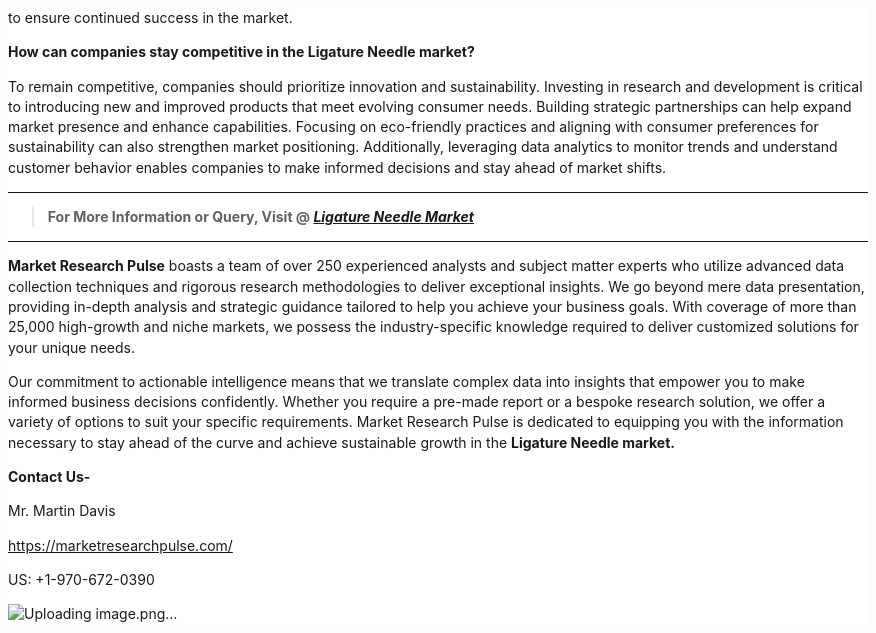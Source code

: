 to ensure continued success in the market.</p><p><strong>How can companies stay competitive in the Ligature Needle market?</strong></p><p>To remain competitive, companies should prioritize innovation and sustainability. Investing in research and development is critical to introducing new and improved products that meet evolving consumer needs. Building strategic partnerships can help expand market presence and enhance capabilities. Focusing on eco-friendly practices and aligning with consumer preferences for sustainability can also strengthen market positioning. Additionally, leveraging data analytics to monitor trends and understand customer behavior enables companies to make informed decisions and stay ahead of market shifts.</p><hr /><blockquote><p><strong>For More Information or Query, Visit @&nbsp;<em><a href="https://marketresearchpulse.com/report/92217/ligature-needle-market?utm_source=Linkedin&utm_medium=029">Ligature Needle Market</a></em></strong></p></blockquote><hr /><p><strong>Market Research Pulse</strong> boasts a team of over 250 experienced analysts and subject matter experts who utilize advanced data collection techniques and rigorous research methodologies to deliver exceptional insights. We go beyond mere data presentation, providing in-depth analysis and strategic guidance tailored to help you achieve your business goals. With coverage of more than 25,000 high-growth and niche markets, we possess the industry-specific knowledge required to deliver customized solutions for your unique needs.</p><p>Our commitment to actionable intelligence means that we translate complex data into insights that empower you to make informed business decisions confidently. Whether you require a pre-made report or a bespoke research solution, we offer a variety of options to suit your specific requirements. Market Research Pulse is dedicated to equipping you with the information necessary to stay ahead of the curve and achieve sustainable growth in the <strong>Ligature Needle market.</strong></p><p><strong>Contact Us-</strong></p><p>Mr. Martin Davis</p><p>https://marketresearchpulse.com/</p><p>US: +1-970-672-0390</p>
![Uploading image.png…]()
